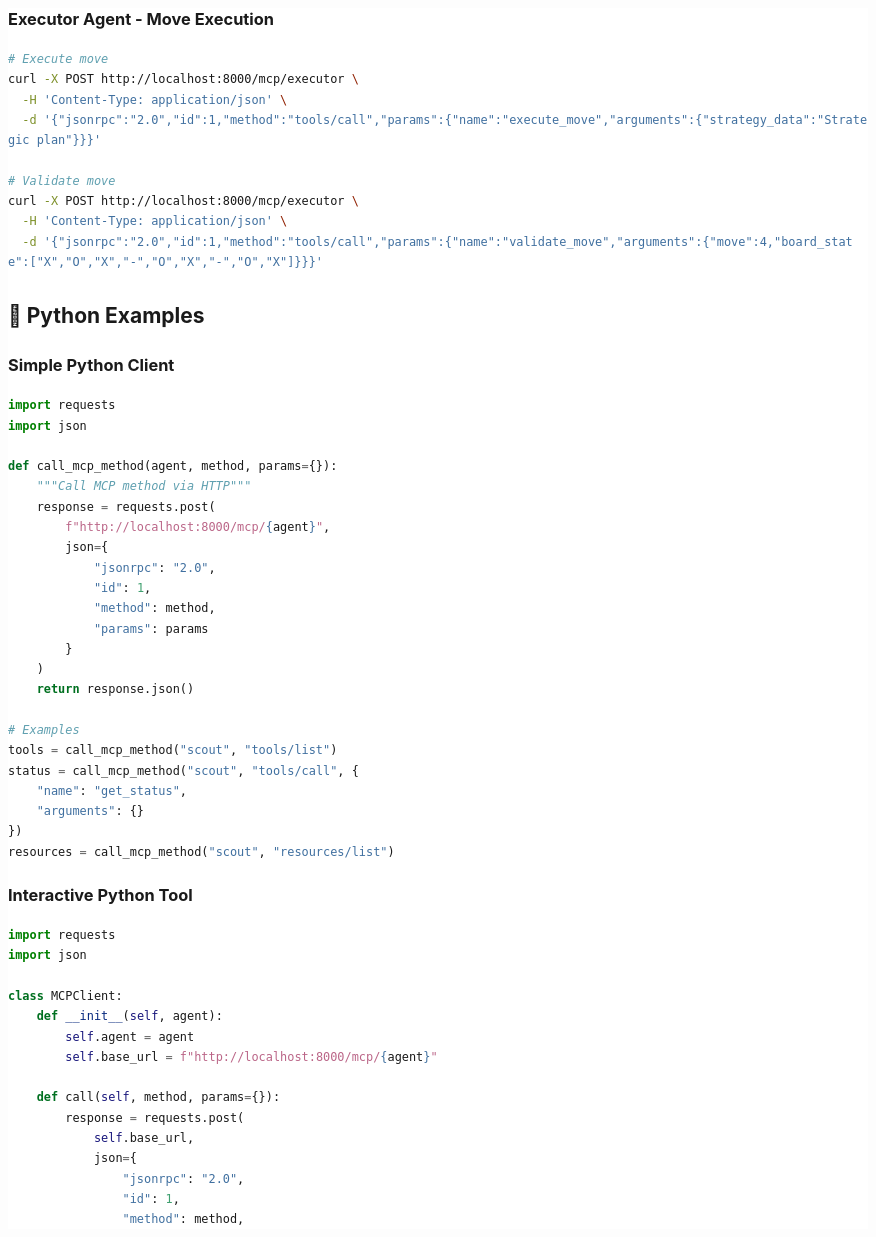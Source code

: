 ```bash
```

### **Executor Agent - Move Execution**
```bash
# Execute move
curl -X POST http://localhost:8000/mcp/executor \
  -H 'Content-Type: application/json' \
  -d '{"jsonrpc":"2.0","id":1,"method":"tools/call","params":{"name":"execute_move","arguments":{"strategy_data":"Strategic plan"}}}'

# Validate move
curl -X POST http://localhost:8000/mcp/executor \
  -H 'Content-Type: application/json' \
  -d '{"jsonrpc":"2.0","id":1,"method":"tools/call","params":{"name":"validate_move","arguments":{"move":4,"board_state":["X","O","X","-","O","X","-","O","X"]}}}'
```

## 🐍 **Python Examples**

### **Simple Python Client**
```python
import requests
import json

def call_mcp_method(agent, method, params={}):
    """Call MCP method via HTTP"""
    response = requests.post(
        f"http://localhost:8000/mcp/{agent}",
        json={
            "jsonrpc": "2.0",
            "id": 1,
            "method": method,
            "params": params
        }
    )
    return response.json()

# Examples
tools = call_mcp_method("scout", "tools/list")
status = call_mcp_method("scout", "tools/call", {
    "name": "get_status",
    "arguments": {}
})
resources = call_mcp_method("scout", "resources/list")
```

### **Interactive Python Tool**
```python
import requests
import json

class MCPClient:
    def __init__(self, agent):
        self.agent = agent
        self.base_url = f"http://localhost:8000/mcp/{agent}"
    
    def call(self, method, params={}):
        response = requests.post(
            self.base_url,
            json={
                "jsonrpc": "2.0",
                "id": 1,
                "method": method,
```